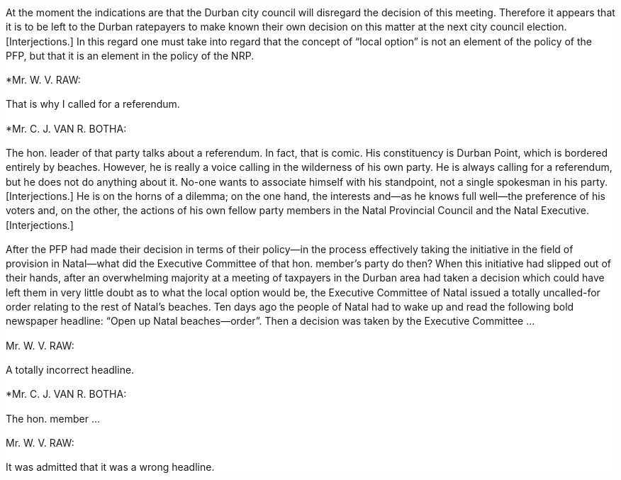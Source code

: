 <p>At the moment the indications are that the Durban city council will disregard the decision of this meeting. Therefore it appears that it is to be left to the Durban ratepayers to make known their own decision on this matter at the next city council election. [Interjections.] In this regard one must take into regard that the concept of &#x201C;local option&#x201D; is not an element of the policy of the PFP, but that it is an element in the policy of the NRP.</p>

</speech>

<speech by="#raw">

<from>*Mr. <person refersTo="hansard_za">W. V. RAW</person>:</from>

<p>That is why I called for a referendum.</p>

</speech>

<speech by="#botha">

<from>*Mr. <person refersTo="hansard_za">C. J. VAN R. BOTHA</person>:</from>

<p>The hon. leader of that party talks about a referendum. In fact, that is comic. His constituency is Durban Point, which is bordered entirely by beaches. However, he is really a voice calling in the wilderness of his own party. He is always calling for a referendum, but he does not do anything about it. No-one wants to associate himself with his standpoint, not a single spokesman in his party. [Interjections.] He is on the horns of a dilemma; on the one hand, the interests and&#x2014;as he knows full well&#x2014;the preference of his voters and, on the other, the actions of his own fellow party members in the Natal Provincial Council and the Natal Executive. [Interjections.]</p>

<p>After the PFP had made their decision in terms of their policy&#x2014;in the process effectively taking the initiative in the field of provision in Natal&#x2014;what did the Executive Committee of that hon. member&#x2019;s party do then? When this initiative had slipped out of their hands, after an overwhelming majority at a meeting of taxpayers in the Durban area had taken a decision which could have left them in very little doubt as to what the local option would be, the Executive Committee of Natal issued a totally uncalled-for order relating to the rest of Natal&#x2019;s beaches. Ten days ago the people of Natal had to wake up and read the following bold newspaper headline: &#x201C;Open up Natal beaches&#x2014;order&#x201D;. Then a decision was taken by the Executive Committee &#x2026;</p>

</speech>

<speech by="#raw">

<from>Mr. <person refersTo="hansard_za">W. V. RAW</person>:</from>

<p>A totally incorrect headline.</p>

</speech>

<speech by="#botha">

<from>*Mr. <person refersTo="hansard_za">C. J. VAN R. BOTHA</person>:</from>

<p>The hon. member &#x2026;</p>

</speech>

<speech by="#raw">

<from>Mr. <person refersTo="hansard_za">W. V. RAW</person>:</from>

<p>It was admitted that it was a wrong headline.</p>
